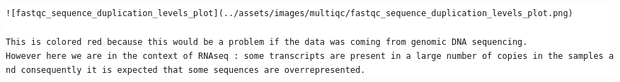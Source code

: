 	![fastqc_sequence_duplication_levels_plot](../assets/images/multiqc/fastqc_sequence_duplication_levels_plot.png)

	This is colored red because this would be a problem if the data was coming from genomic DNA sequencing.
	However here we are in the context of RNAseq : some transcripts are present in a large number of copies in the samples and consequently it is expected that some sequences are overrepresented.

